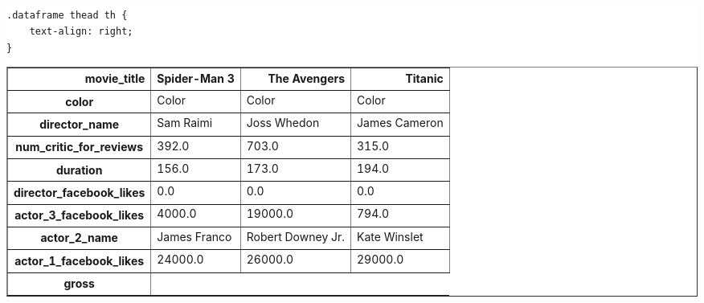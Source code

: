     .dataframe thead th {
        text-align: right;
    }
</style>
<table border="1" class="dataframe">
  <thead>
    <tr style="text-align: right;">
      <th>movie_title</th>
      <th>Spider-Man 3</th>
      <th>The Avengers</th>
      <th>Titanic</th>
    </tr>
  </thead>
  <tbody>
    <tr>
      <th>color</th>
      <td>Color</td>
      <td>Color</td>
      <td>Color</td>
    </tr>
    <tr>
      <th>director_name</th>
      <td>Sam Raimi</td>
      <td>Joss Whedon</td>
      <td>James Cameron</td>
    </tr>
    <tr>
      <th>num_critic_for_reviews</th>
      <td>392.0</td>
      <td>703.0</td>
      <td>315.0</td>
    </tr>
    <tr>
      <th>duration</th>
      <td>156.0</td>
      <td>173.0</td>
      <td>194.0</td>
    </tr>
    <tr>
      <th>director_facebook_likes</th>
      <td>0.0</td>
      <td>0.0</td>
      <td>0.0</td>
    </tr>
    <tr>
      <th>actor_3_facebook_likes</th>
      <td>4000.0</td>
      <td>19000.0</td>
      <td>794.0</td>
    </tr>
    <tr>
      <th>actor_2_name</th>
      <td>James Franco</td>
      <td>Robert Downey Jr.</td>
      <td>Kate Winslet</td>
    </tr>
    <tr>
      <th>actor_1_facebook_likes</th>
      <td>24000.0</td>
      <td>26000.0</td>
      <td>29000.0</td>
    </tr>
    <tr>
      <th>gross</th>